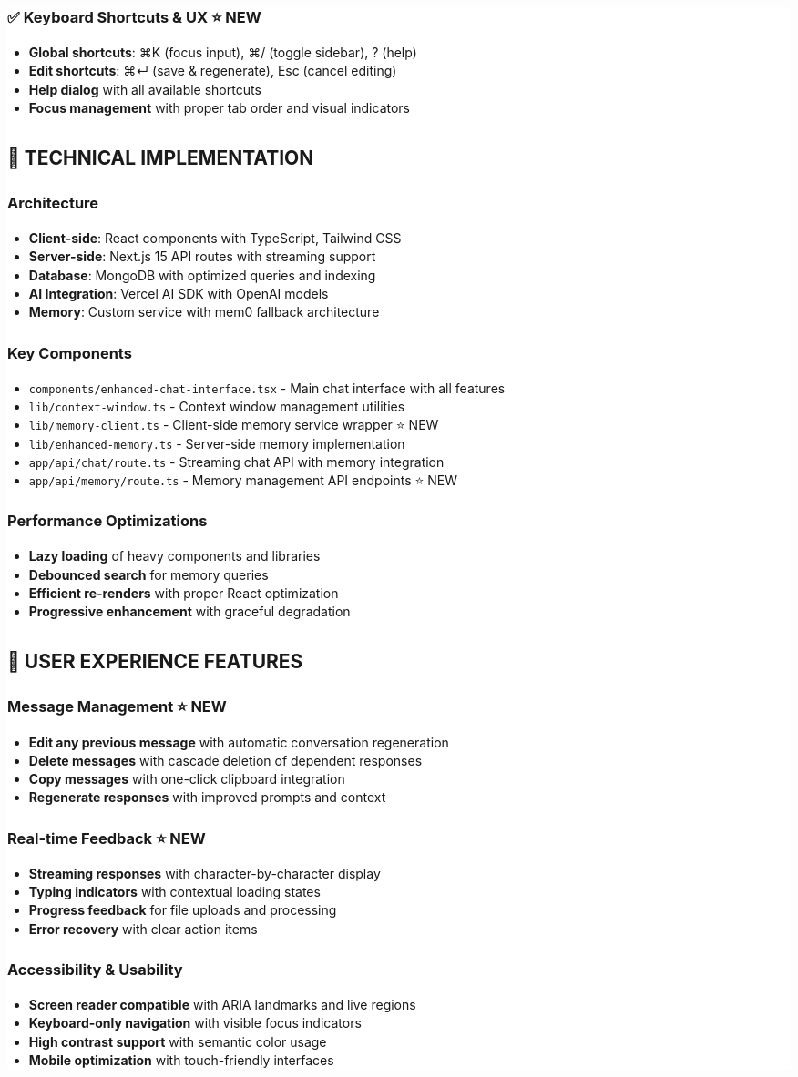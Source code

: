 ### ✅ Keyboard Shortcuts & UX ⭐ NEW
- **Global shortcuts**: ⌘K (focus input), ⌘/ (toggle sidebar), ? (help)
- **Edit shortcuts**: ⌘↵ (save & regenerate), Esc (cancel editing)
- **Help dialog** with all available shortcuts
- **Focus management** with proper tab order and visual indicators

## 🔧 TECHNICAL IMPLEMENTATION

### Architecture
- **Client-side**: React components with TypeScript, Tailwind CSS
- **Server-side**: Next.js 15 API routes with streaming support
- **Database**: MongoDB with optimized queries and indexing
- **AI Integration**: Vercel AI SDK with OpenAI models
- **Memory**: Custom service with mem0 fallback architecture

### Key Components
- `components/enhanced-chat-interface.tsx` - Main chat interface with all features
- `lib/context-window.ts` - Context window management utilities
- `lib/memory-client.ts` - Client-side memory service wrapper ⭐ NEW
- `lib/enhanced-memory.ts` - Server-side memory implementation
- `app/api/chat/route.ts` - Streaming chat API with memory integration
- `app/api/memory/route.ts` - Memory management API endpoints ⭐ NEW

### Performance Optimizations
- **Lazy loading** of heavy components and libraries
- **Debounced search** for memory queries
- **Efficient re-renders** with proper React optimization
- **Progressive enhancement** with graceful degradation

## 🎯 USER EXPERIENCE FEATURES

### Message Management ⭐ NEW
- **Edit any previous message** with automatic conversation regeneration
- **Delete messages** with cascade deletion of dependent responses
- **Copy messages** with one-click clipboard integration
- **Regenerate responses** with improved prompts and context

### Real-time Feedback ⭐ NEW
- **Streaming responses** with character-by-character display
- **Typing indicators** with contextual loading states
- **Progress feedback** for file uploads and processing
- **Error recovery** with clear action items

### Accessibility & Usability
- **Screen reader compatible** with ARIA landmarks and live regions
- **Keyboard-only navigation** with visible focus indicators
- **High contrast support** with semantic color usage
- **Mobile optimization** with touch-friendly interfaces
